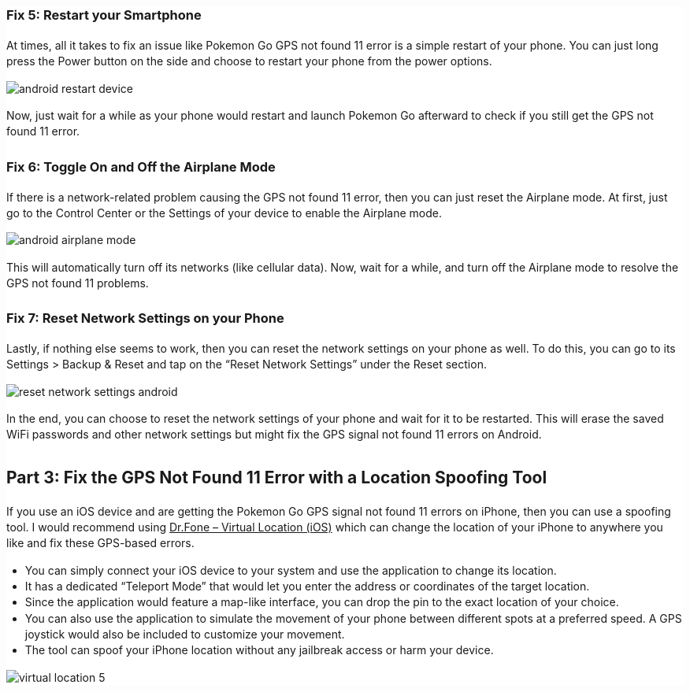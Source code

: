 ### Fix 5: Restart your Smartphone

At times, all it takes to fix an issue like Pokemon Go GPS not found 11 error is a simple restart of your phone. You can just long press the Power button on the side and choose to restart your phone from the power options.

![android restart device](https://images.wondershare.com/drfone/2020/android-restart-device.jpg)

Now, just wait for a while as your phone would restart and launch Pokemon Go afterward to check if you still get the GPS not found 11 error.

### Fix 6: Toggle On and Off the Airplane Mode

If there is a network-related problem causing the GPS not found 11 error, then you can just reset the Airplane mode. At first, just go to the Control Center or the Settings of your device to enable the Airplane mode.

![android airplane mode](https://images.wondershare.com/drfone/2020/android-airplane-mode.jpg)

This will automatically turn off its networks (like cellular data). Now, wait for a while, and turn off the Airplane mode to resolve the GPS not found 11 problems.

### Fix 7: Reset Network Settings on your Phone

Lastly, if nothing else seems to work, then you can reset the network settings on your phone as well. To do this, you can go to its Settings > Backup & Reset and tap on the “Reset Network Settings” under the Reset section.

![reset network settings android](https://images.wondershare.com/drfone/2020/reset-network-settings-android.jpg)

In the end, you can choose to reset the network settings of your phone and wait for it to be restarted. This will erase the saved WiFi passwords and other network settings but might fix the GPS signal not found 11 errors on Android.

## Part 3: Fix the GPS Not Found 11 Error with a Location Spoofing Tool

If you use an iOS device and are getting the Pokemon Go GPS signal not found 11 errors on iPhone, then you can use a spoofing tool. I would recommend using [Dr.Fone – Virtual Location (iOS)](https://tools.techidaily.com/wondershare/drfone/virtual-location-changer/) which can change the location of your iPhone to anywhere you like and fix these GPS-based errors.

- You can simply connect your iOS device to your system and use the application to change its location.
- It has a dedicated “Teleport Mode” that would let you enter the address or coordinates of the target location.
- Since the application would feature a map-like interface, you can drop the pin to the exact location of your choice.
- You can also use the application to simulate the movement of your phone between different spots at a preferred speed. A GPS joystick would also be included to customize your movement.
- The tool can spoof your iPhone location without any jailbreak access or harm your device.

![virtual location 5](https://images.wondershare.com/drfone/guide/virtual-location-05.png)

